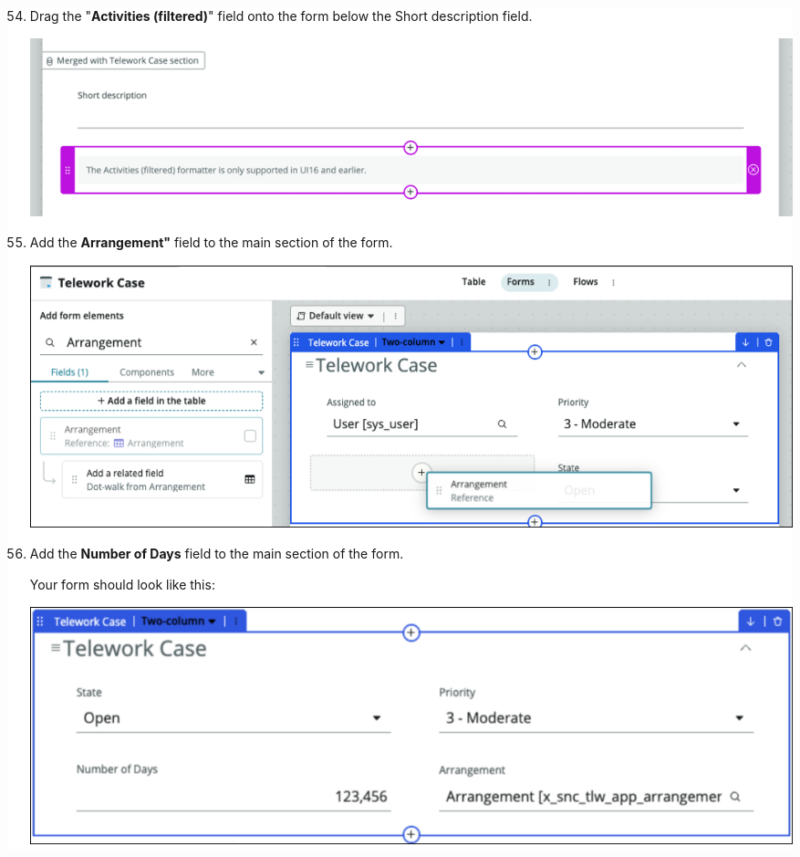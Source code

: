 54. Drag the "**Activities (filtered)**" field onto the form below the Short description field.

    ![relative](images/data_Drag_the_Activities_field.png)

55. Add the **Arrangement"** field to the main section of the form.

    ![relative](images/form_add_the_Arrangement_field.png)

55. Add the **Number of Days** field to the main section of the form.

    Your form should look like this:

    ![relative](images/data_final_form_layout.png)
